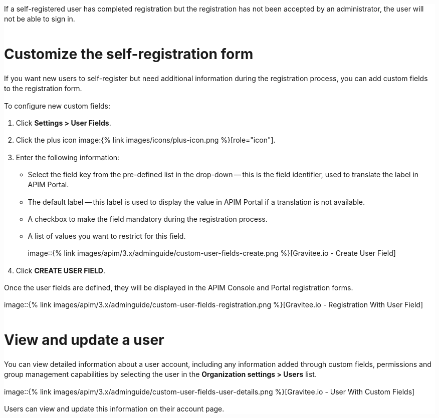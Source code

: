 If a self-registered user has completed registration but the
registration has not been accepted by an administrator, the user will
not be able to sign in.

# Customize the self-registration form

If you want new users to self-register but need additional information
during the registration process, you can add custom fields to the
registration form.

To configure new custom fields:

1.  Click **Settings &gt; User Fields**.

2.  Click the plus icon image:{% link images/icons/plus-icon.png
    %}\[role="icon"\].

3.  Enter the following information:

    -   Select the field key from the pre-defined list in the
        drop-down — this is the field identifier, used to translate the
        label in APIM Portal.

    -   The default label — this label is used to display the value in
        APIM Portal if a translation is not available.

    -   A checkbox to make the field mandatory during the registration
        process.

    -   A list of values you want to restrict for this field.

        image::{% link
        images/apim/3.x/adminguide/custom-user-fields-create.png
        %}\[Gravitee.io - Create User Field\]

4.  Click **CREATE USER FIELD**.

Once the user fields are defined, they will be displayed in the APIM
Console and Portal registration forms.

image::{% link
images/apim/3.x/adminguide/custom-user-fields-registration.png
%}\[Gravitee.io - Registration With User Field\]

# View and update a user

You can view detailed information about a user account, including any
information added through custom fields, permissions and group
management capabilities by selecting the user in the **Organization
settings &gt; Users** list.

image::{% link
images/apim/3.x/adminguide/custom-user-fields-user-details.png
%}\[Gravitee.io - User With Custom Fields\]

Users can view and update this information on their account page.
